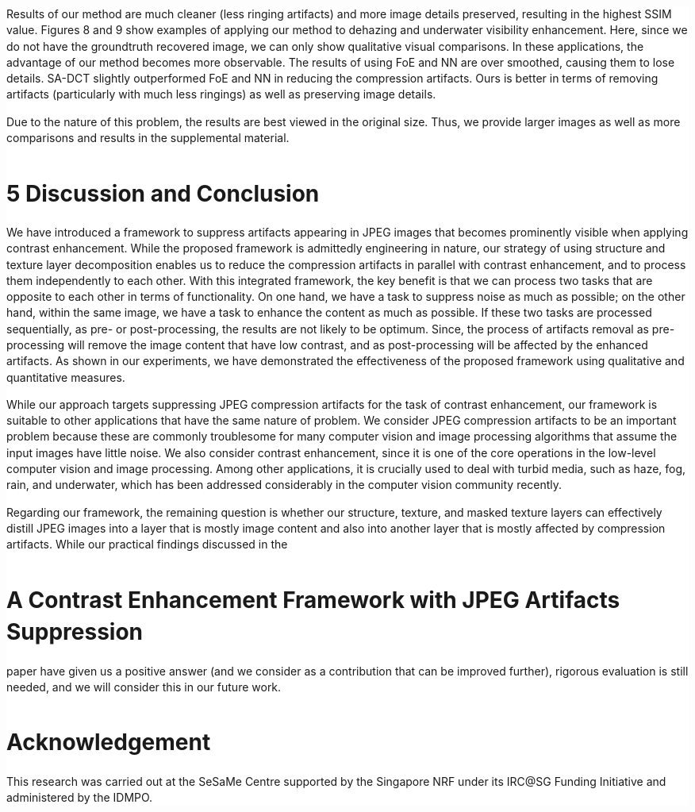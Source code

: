Results of our method are much cleaner (less ringing artifacts) and more image details preserved, resulting in the highest SSIM value. Figures 8 and 9 show examples of applying our method to dehazing and underwater visibility enhancement. Here, since we do not have the groundtruth recovered image, we can only show qualitative visual comparisons. In these applications, the advantage of our method becomes more observable. The results of using FoE and NN are over smoothed, causing them to lose details. SA-DCT slightly outperformed FoE and NN in reducing the compression artifacts. Ours is better in terms of removing artifacts (particularly with much less ringings) as well as preserving image details.

Due to the nature of this problem, the results are best viewed in the original size. Thus, we provide larger images as well as more comparisons and results in the supplemental material.

# 5 Discussion and Conclusion

We have introduced a framework to suppress artifacts appearing in JPEG images that becomes prominently visible when applying contrast enhancement. While the proposed framework is admittedly engineering in nature, our strategy of using structure and texture layer decomposition enables us to reduce the compression artifacts in parallel with contrast enhancement, and to process them independently to each other. With this integrated framework, the key benefit is that we can process two tasks that are opposite to each other in terms of functionality. On one hand, we have a task to suppress noise as much as possible; on the other hand, within the same image, we have a task to enhance the content as much as possible. If these two tasks are processed sequentially, as pre- or post-processing, the results are not likely to be optimum. Since, the process of artifacts removal as pre-processing will remove the image content that have low contrast, and as post-processing will be affected by the enhanced artifacts. As shown in our experiments, we have demonstrated the effectiveness of the proposed framework using qualitative and quantitative measures.

While our approach targets suppressing JPEG compression artifacts for the task of contrast enhancement, our framework is suitable to other applications that have the same nature of problem. We consider JPEG compression artifacts to be an important problem because these are commonly troublesome for many computer vision and image processing algorithms that assume the input images have little noise. We also consider contrast enhancement, since it is one of the core operations in the low-level computer vision and image processing. Among other applications, it is crucially used to deal with turbid media, such as haze, fog, rain, and underwater, which has been addressed considerably in the computer vision community recently.

Regarding our framework, the remaining question is whether our structure, texture, and masked texture layers can effectively distill JPEG images into a layer that is mostly image content and also into another layer that is mostly affected by compression artifacts. While our practical findings discussed in the

# A Contrast Enhancement Framework with JPEG Artifacts Suppression

paper have given us a positive answer (and we consider as a contribution that can be improved further), rigorous evaluation is still needed, and we will consider this in our future work.

# Acknowledgement

This research was carried out at the SeSaMe Centre supported by the Singapore NRF under its IRC@SG Funding Initiative and administered by the IDMPO.
